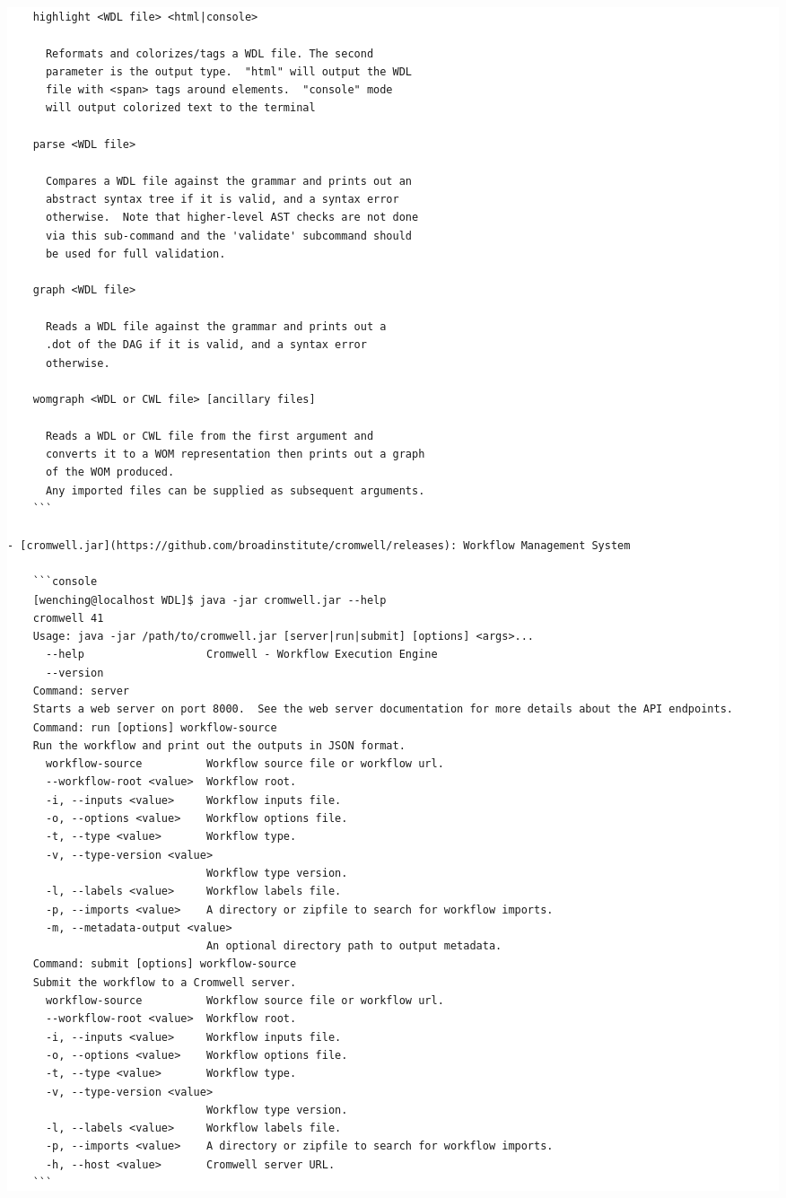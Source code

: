         highlight <WDL file> <html|console>
        
          Reformats and colorizes/tags a WDL file. The second
          parameter is the output type.  "html" will output the WDL
          file with <span> tags around elements.  "console" mode
          will output colorized text to the terminal
        
        parse <WDL file>
        
          Compares a WDL file against the grammar and prints out an
          abstract syntax tree if it is valid, and a syntax error
          otherwise.  Note that higher-level AST checks are not done
          via this sub-command and the 'validate' subcommand should
          be used for full validation.
        
        graph <WDL file>
        
          Reads a WDL file against the grammar and prints out a
          .dot of the DAG if it is valid, and a syntax error
          otherwise.
        
        womgraph <WDL or CWL file> [ancillary files]
        
          Reads a WDL or CWL file from the first argument and
          converts it to a WOM representation then prints out a graph
          of the WOM produced.
          Any imported files can be supplied as subsequent arguments.
        ```
        
    - [cromwell.jar](https://github.com/broadinstitute/cromwell/releases): Workflow Management System
        
        ```console
        [wenching@localhost WDL]$ java -jar cromwell.jar --help
        cromwell 41
        Usage: java -jar /path/to/cromwell.jar [server|run|submit] [options] <args>...
          --help                   Cromwell - Workflow Execution Engine
          --version                
        Command: server
        Starts a web server on port 8000.  See the web server documentation for more details about the API endpoints.
        Command: run [options] workflow-source
        Run the workflow and print out the outputs in JSON format.
          workflow-source          Workflow source file or workflow url.
          --workflow-root <value>  Workflow root.
          -i, --inputs <value>     Workflow inputs file.
          -o, --options <value>    Workflow options file.
          -t, --type <value>       Workflow type.
          -v, --type-version <value>
                                   Workflow type version.
          -l, --labels <value>     Workflow labels file.
          -p, --imports <value>    A directory or zipfile to search for workflow imports.
          -m, --metadata-output <value>
                                   An optional directory path to output metadata.
        Command: submit [options] workflow-source
        Submit the workflow to a Cromwell server.
          workflow-source          Workflow source file or workflow url.
          --workflow-root <value>  Workflow root.
          -i, --inputs <value>     Workflow inputs file.
          -o, --options <value>    Workflow options file.
          -t, --type <value>       Workflow type.
          -v, --type-version <value>
                                   Workflow type version.
          -l, --labels <value>     Workflow labels file.
          -p, --imports <value>    A directory or zipfile to search for workflow imports.
          -h, --host <value>       Cromwell server URL.
        ```
